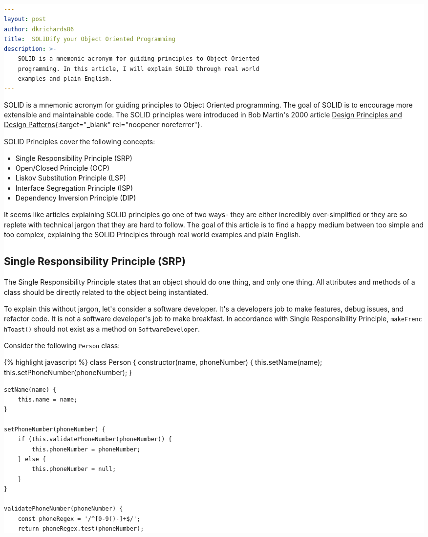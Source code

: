 ```yaml
---
layout: post
author: dkrichards86
title:  SOLIDify your Object Oriented Programming
description: >-
    SOLID is a mnemonic acronym for guiding principles to Object Oriented
    programming. In this article, I will explain SOLID through real world
    examples and plain English.
---
```

SOLID is a mnemonic acronym for guiding principles to Object Oriented programming.
The goal of SOLID is to encourage more extensible and maintainable code. The SOLID
principles were introduced in Bob Martin's 2000 article 
[Design Principles and Design Patterns](http://www.cvc.uab.es/shared/teach/a21291/temes/object_oriented_design/materials_adicionals/principles_and_patterns.pdf){:target="_blank" rel="noopener noreferrer"}.

SOLID Principles cover the following concepts:
- Single Responsibility Principle (SRP)
- Open/Closed Principle (OCP)
- Liskov Substitution Principle (LSP)
- Interface Segregation Principle (ISP)
- Dependency Inversion Principle (DIP)

It seems like articles explaining SOLID principles go one of two ways- they are
either incredibly over-simplified or they are so replete with technical jargon
that they are hard to follow. The goal of this article is to find a happy medium
between too simple and too complex, explaining the SOLID Principles through real
world examples and plain English.

## Single Responsibility Principle (SRP)
The Single Responsibility Principle states that an object should do one thing,
and only one thing. All attributes and methods of a class should be directly
related to the object being instantiated.

To explain this without jargon, let's consider a software developer. It's a
developers job to make features, debug issues, and refactor code. It is not a
software developer's job to make breakfast. In accordance with Single
Responsibility Principle, `makeFrenchToast()` should not exist as a method on
`SoftwareDeveloper`.

Consider the following `Person` class:

{% highlight javascript %}
class Person {
    constructor(name, phoneNumber) {
        this.setName(name);
        this.setPhoneNumber(phoneNumber);
    }
    
    setName(name) {
        this.name = name;
    }
    
    setPhoneNumber(phoneNumber) {
        if (this.validatePhoneNumber(phoneNumber)) {
            this.phoneNumber = phoneNumber;
        } else {
            this.phoneNumber = null;
        }
    }
    
    validatePhoneNumber(phoneNumber) {
        const phoneRegex = '/^[0-9()-]+$/';
        return phoneRegex.test(phoneNumber);